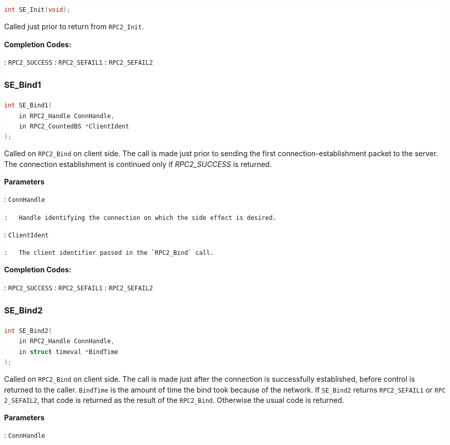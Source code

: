 ``` c
int SE_Init(void);
```

Called just prior to return from `RPC2_Init`.

**Completion Codes:**

:   `RPC2_SUCCESS`
:   `RPC2_SEFAIL1`
:   `RPC2_SEFAIL2`

### SE\_Bind1

``` c
int SE_Bind1(
    in RPC2_Handle ConnHandle,
    in RPC2_CountedBS *ClientIdent
);
```

Called on `RPC2_Bind` on client side.  The call is made just prior to sending
the first connection-establishment packet to the server.  The connection
establishment is continued only if *RPC2_SUCCESS* is returned.

**Parameters**

:   `ConnHandle`

    :   Handle identifying the connection on which the side effect is desired.

:   `ClientIdent`

    :   The client identifier passed in the `RPC2_Bind` call.

**Completion Codes:**

:   `RPC2_SUCCESS`
:   `RPC2_SEFAIL1`
:   `RPC2_SEFAIL2`

### SE\_Bind2

``` c
int SE_Bind2(
    in RPC2_Handle ConnHandle,
    in struct timeval *BindTime
);
```

Called on `RPC2_Bind` on client side.  The call is made just after the
connection is successfully established, before control is returned to the
caller.  `BindTime` is the amount of time the bind took because of the network.
If `SE_Bind2` returns `RPC2_SEFAIL1` or `RPC2_SEFAIL2`, that code is returned
as the result of the `RPC2_Bind`.  Otherwise the usual code is returned.

**Parameters**

:   `ConnHandle`
